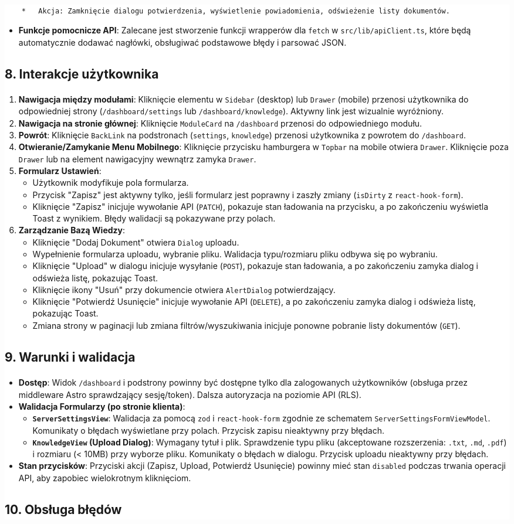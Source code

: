         *   Akcja: Zamknięcie dialogu potwierdzenia, wyświetlenie powiadomienia, odświeżenie listy dokumentów.

*   **Funkcje pomocnicze API**: Zalecane jest stworzenie funkcji wrapperów dla `fetch` w `src/lib/apiClient.ts`, które będą automatycznie dodawać nagłówki, obsługiwać podstawowe błędy i parsować JSON.

## 8. Interakcje użytkownika

1.  **Nawigacja między modułami**: Kliknięcie elementu w `Sidebar` (desktop) lub `Drawer` (mobile) przenosi użytkownika do odpowiedniej strony (`/dashboard/settings` lub `/dashboard/knowledge`). Aktywny link jest wizualnie wyróżniony.
2.  **Nawigacja na stronie głównej**: Kliknięcie `ModuleCard` na `/dashboard` przenosi do odpowiedniego modułu.
3.  **Powrót**: Kliknięcie `BackLink` na podstronach (`settings`, `knowledge`) przenosi użytkownika z powrotem do `/dashboard`.
4.  **Otwieranie/Zamykanie Menu Mobilnego**: Kliknięcie przycisku hamburgera w `Topbar` na mobile otwiera `Drawer`. Kliknięcie poza `Drawer` lub na element nawigacyjny wewnątrz zamyka `Drawer`.
5.  **Formularz Ustawień**:
    *   Użytkownik modyfikuje pola formularza.
    *   Przycisk "Zapisz" jest aktywny tylko, jeśli formularz jest poprawny i zaszły zmiany (`isDirty` z `react-hook-form`).
    *   Kliknięcie "Zapisz" inicjuje wywołanie API (`PATCH`), pokazuje stan ładowania na przycisku, a po zakończeniu wyświetla Toast z wynikiem. Błędy walidacji są pokazywane przy polach.
6.  **Zarządzanie Bazą Wiedzy**:
    *   Kliknięcie "Dodaj Dokument" otwiera `Dialog` uploadu.
    *   Wypełnienie formularza uploadu, wybranie pliku. Walidacja typu/rozmiaru pliku odbywa się po wybraniu.
    *   Kliknięcie "Upload" w dialogu inicjuje wysyłanie (`POST`), pokazuje stan ładowania, a po zakończeniu zamyka dialog i odświeża listę, pokazując Toast.
    *   Kliknięcie ikony "Usuń" przy dokumencie otwiera `AlertDialog` potwierdzający.
    *   Kliknięcie "Potwierdź Usunięcie" inicjuje wywołanie API (`DELETE`), a po zakończeniu zamyka dialog i odświeża listę, pokazując Toast.
    *   Zmiana strony w paginacji lub zmiana filtrów/wyszukiwania inicjuje ponowne pobranie listy dokumentów (`GET`).

## 9. Warunki i walidacja

*   **Dostęp**: Widok `/dashboard` i podstrony powinny być dostępne tylko dla zalogowanych użytkowników (obsługa przez middleware Astro sprawdzający sesję/token). Dalsza autoryzacja na poziomie API (RLS).
*   **Walidacja Formularzy (po stronie klienta)**:
    *   **`ServerSettingsView`**: Walidacja za pomocą `zod` i `react-hook-form` zgodnie ze schematem `ServerSettingsFormViewModel`. Komunikaty o błędach wyświetlane przy polach. Przycisk zapisu nieaktywny przy błędach.
    *   **`KnowledgeView` (Upload Dialog)**: Wymagany tytuł i plik. Sprawdzenie typu pliku (akceptowane rozszerzenia: `.txt`, `.md`, `.pdf`) i rozmiaru (< 10MB) przy wyborze pliku. Komunikaty o błędach w dialogu. Przycisk uploadu nieaktywny przy błędach.
*   **Stan przycisków**: Przyciski akcji (Zapisz, Upload, Potwierdź Usunięcie) powinny mieć stan `disabled` podczas trwania operacji API, aby zapobiec wielokrotnym kliknięciom.

## 10. Obsługa błędów
